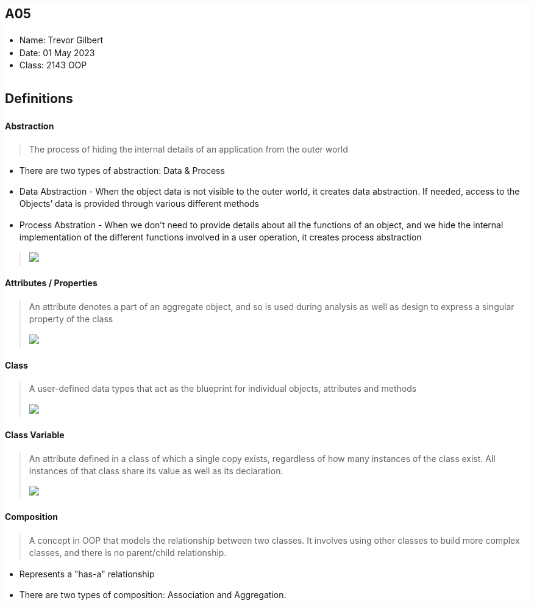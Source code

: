 ## A05

- Name: Trevor Gilbert
- Date: 01 May 2023
- Class: 2143 OOP

## Definitions

#### Abstraction

> The process of hiding the internal details of an application from the outer world

- There are two types of abstraction: Data & Process

- Data Abstraction - When the object data is not visible to the outer world, it creates data abstraction. If needed, access to the Objects’ data is provided through various different methods

- Process Abstration - When we don’t need to provide details about all the functions of an object, and we hide the internal implementation of the different functions involved in a user operation, it creates process abstraction
>
><img src="https://journaldev.nyc3.digitaloceanspaces.com/2019/09/data-abstraction.png" width=300>

#### Attributes / Properties

> An attribute denotes a part of an aggregate object, and so is used during analysis as well as design to express a singular property of the class 
>
><img src="https://upload.wikimedia.org/wikipedia/commons/thumb/9/98/CPT-OOP-objects_and_classes_-_attmeth.svg/300px-CPT-OOP-objects_and_classes_-_attmeth.svg.png" width=300>

#### Class

> A user-defined data types that act as the blueprint for individual objects, attributes and methods
>
><img src="https://www.freeonlinetest.in/tutorials/wp-content/uploads/2022/09/class_oops_in_php.jpg" width=400>

#### Class Variable

> An attribute defined in a class of which a single copy exists, regardless of how many instances of the class exist. All instances of that class share its value as well as its declaration.
>
><img src="https://i.ytimg.com/vi/czw5TYk4H5U/maxresdefault.jpg" width=300>

#### Composition

> A concept in OOP that models the relationship between two classes. It involves using other classes to build more complex classes, and there is no parent/child relationship.

- Represents a "has-a" relationship

- There are two types of composition: Association and Aggregation.
